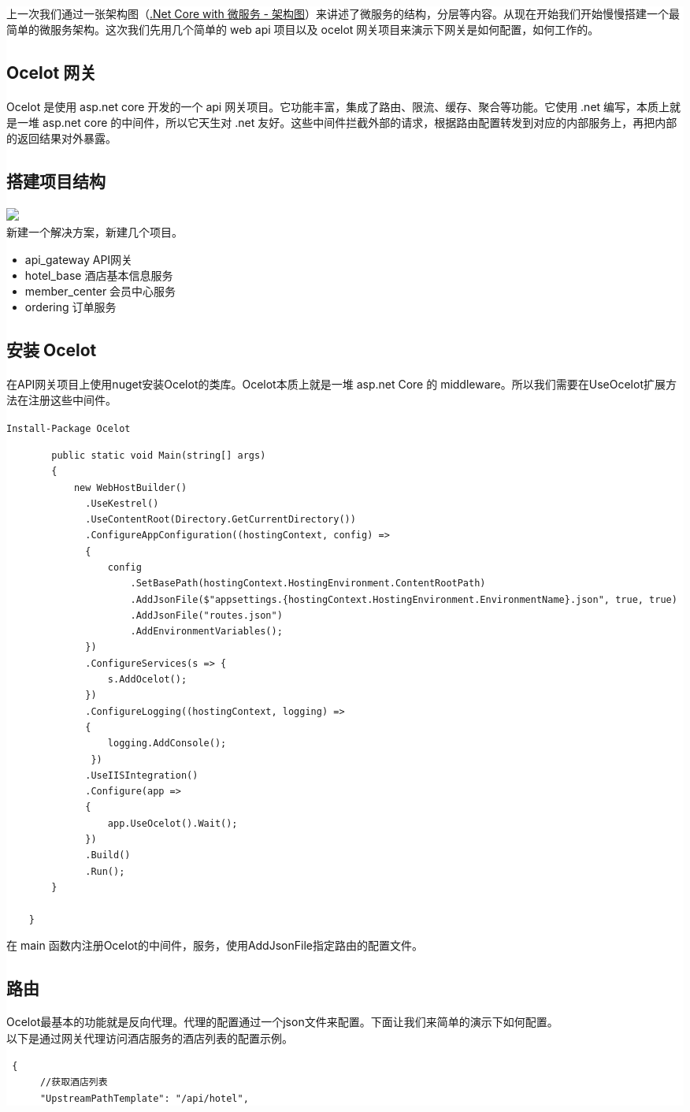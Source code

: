 上一次我们通过一张架构图（[.Net Core with 微服务 - 架构图](https://www.cnblogs.com/kklldog/p/netcore-with-microservices-02.html)）来讲述了微服务的结构，分层等内容。从现在开始我们开始慢慢搭建一个最简单的微服务架构。这次我们先用几个简单的 web api 项目以及 ocelot 网关项目来演示下网关是如何配置，如何工作的。
## Ocelot 网关
Ocelot 是使用 asp.net core 开发的一个 api 网关项目。它功能丰富，集成了路由、限流、缓存、聚合等功能。它使用 .net 编写，本质上就是一堆 asp.net core 的中间件，所以它天生对 .net 友好。这些中间件拦截外部的请求，根据路由配置转发到对应的内部服务上，再把内部的返回结果对外暴露。
## 搭建项目结构
![](https://ftp.bmp.ovh/imgs/2021/06/23491cb9b0f1d1ff.png)   
新建一个解决方案，新建几个项目。   
* api_gateway API网关
* hotel_base 酒店基本信息服务
* member_center 会员中心服务
* ordering 订单服务   

## 安装 Ocelot
在API网关项目上使用nuget安装Ocelot的类库。Ocelot本质上就是一堆 asp.net Core 的 middleware。所以我们需要在UseOcelot扩展方法在注册这些中间件。
```
Install-Package Ocelot
```
```
        public static void Main(string[] args)
        {
            new WebHostBuilder()
              .UseKestrel()
              .UseContentRoot(Directory.GetCurrentDirectory())
              .ConfigureAppConfiguration((hostingContext, config) =>
              {
                  config
                      .SetBasePath(hostingContext.HostingEnvironment.ContentRootPath)
                      .AddJsonFile($"appsettings.{hostingContext.HostingEnvironment.EnvironmentName}.json", true, true)
                      .AddJsonFile("routes.json")
                      .AddEnvironmentVariables();
              })
              .ConfigureServices(s => {
                  s.AddOcelot();
              })
              .ConfigureLogging((hostingContext, logging) =>
              {
                  logging.AddConsole();
               })
              .UseIISIntegration()
              .Configure(app =>
              {
                  app.UseOcelot().Wait();
              })
              .Build()
              .Run();
        }
    
    }
```
在 main 函数内注册Ocelot的中间件，服务，使用AddJsonFile指定路由的配置文件。
## 路由
Ocelot最基本的功能就是反向代理。代理的配置通过一个json文件来配置。下面让我们来简单的演示下如何配置。     
以下是通过网关代理访问酒店服务的酒店列表的配置示例。
```
 {
      //获取酒店列表
      "UpstreamPathTemplate": "/api/hotel",
```